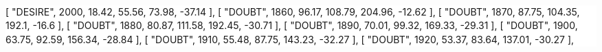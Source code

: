 [
 "DESIRE",
2000,
18.42,
55.56,
73.98,
-37.14 
],
[
 "DOUBT",
1860,
96.17,
108.79,
204.96,
-12.62 
],
[
 "DOUBT",
1870,
87.75,
104.35,
192.1,
-16.6 
],
[
 "DOUBT",
1880,
80.87,
111.58,
192.45,
-30.71 
],
[
 "DOUBT",
1890,
70.01,
99.32,
169.33,
-29.31 
],
[
 "DOUBT",
1900,
63.75,
92.59,
156.34,
-28.84 
],
[
 "DOUBT",
1910,
55.48,
87.75,
143.23,
-32.27 
],
[
 "DOUBT",
1920,
53.37,
83.64,
137.01,
-30.27 
],